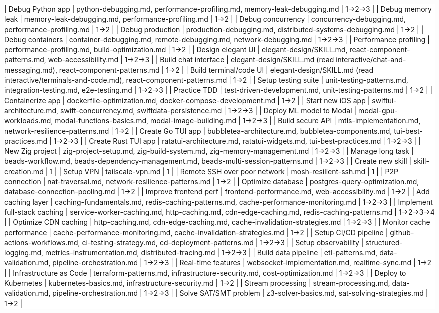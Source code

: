 | Debug Python app | python-debugging.md, performance-profiling.md, memory-leak-debugging.md | 1→2→3 |
| Debug memory leak | memory-leak-debugging.md, performance-profiling.md | 1→2 |
| Debug concurrency | concurrency-debugging.md, performance-profiling.md | 1→2 |
| Debug production | production-debugging.md, distributed-systems-debugging.md | 1→2 |
| Debug containers | container-debugging.md, remote-debugging.md, network-debugging.md | 1→2→3 |
| Performance profiling | performance-profiling.md, build-optimization.md | 1→2 |
| Design elegant UI | elegant-design/SKILL.md, react-component-patterns.md, web-accessibility.md | 1→2→3 |
| Build chat interface | elegant-design/SKILL.md (read interactive/chat-and-messaging.md), react-component-patterns.md | 1→2 |
| Build terminal/code UI | elegant-design/SKILL.md (read interactive/terminals-and-code.md), react-component-patterns.md | 1→2 |
| Setup testing suite | unit-testing-patterns.md, integration-testing.md, e2e-testing.md | 1→2→3 |
| Practice TDD | test-driven-development.md, unit-testing-patterns.md | 1→2 |
| Containerize app | dockerfile-optimization.md, docker-compose-development.md | 1→2 |
| Start new iOS app | swiftui-architecture.md, swift-concurrency.md, swiftdata-persistence.md | 1→2→3 |
| Deploy ML model to Modal | modal-gpu-workloads.md, modal-functions-basics.md, modal-image-building.md | 1→2→3 |
| Build secure API | mtls-implementation.md, network-resilience-patterns.md | 1→2 |
| Create Go TUI app | bubbletea-architecture.md, bubbletea-components.md, tui-best-practices.md | 1→2→3 |
| Create Rust TUI app | ratatui-architecture.md, ratatui-widgets.md, tui-best-practices.md | 1→2→3 |
| New Zig project | zig-project-setup.md, zig-build-system.md, zig-memory-management.md | 1→2→3 |
| Manage long task | beads-workflow.md, beads-dependency-management.md, beads-multi-session-patterns.md | 1→2→3 |
| Create new skill | skill-creation.md | 1 |
| Setup VPN | tailscale-vpn.md | 1 |
| Remote SSH over poor network | mosh-resilient-ssh.md | 1 |
| P2P connection | nat-traversal.md, network-resilience-patterns.md | 1→2 |
| Optimize database | postgres-query-optimization.md, database-connection-pooling.md | 1→2 |
| Improve frontend perf | frontend-performance.md, web-accessibility.md | 1→2 |
| Add caching layer | caching-fundamentals.md, redis-caching-patterns.md, cache-performance-monitoring.md | 1→2→3 |
| Implement full-stack caching | service-worker-caching.md, http-caching.md, cdn-edge-caching.md, redis-caching-patterns.md | 1→2→3→4 |
| Optimize CDN caching | http-caching.md, cdn-edge-caching.md, cache-invalidation-strategies.md | 1→2→3 |
| Monitor cache performance | cache-performance-monitoring.md, cache-invalidation-strategies.md | 1→2 |
| Setup CI/CD pipeline | github-actions-workflows.md, ci-testing-strategy.md, cd-deployment-patterns.md | 1→2→3 |
| Setup observability | structured-logging.md, metrics-instrumentation.md, distributed-tracing.md | 1→2→3 |
| Build data pipeline | etl-patterns.md, data-validation.md, pipeline-orchestration.md | 1→2→3 |
| Real-time features | websocket-implementation.md, realtime-sync.md | 1→2 |
| Infrastructure as Code | terraform-patterns.md, infrastructure-security.md, cost-optimization.md | 1→2→3 |
| Deploy to Kubernetes | kubernetes-basics.md, infrastructure-security.md | 1→2 |
| Stream processing | stream-processing.md, data-validation.md, pipeline-orchestration.md | 1→2→3 |
| Solve SAT/SMT problem | z3-solver-basics.md, sat-solving-strategies.md | 1→2 |
